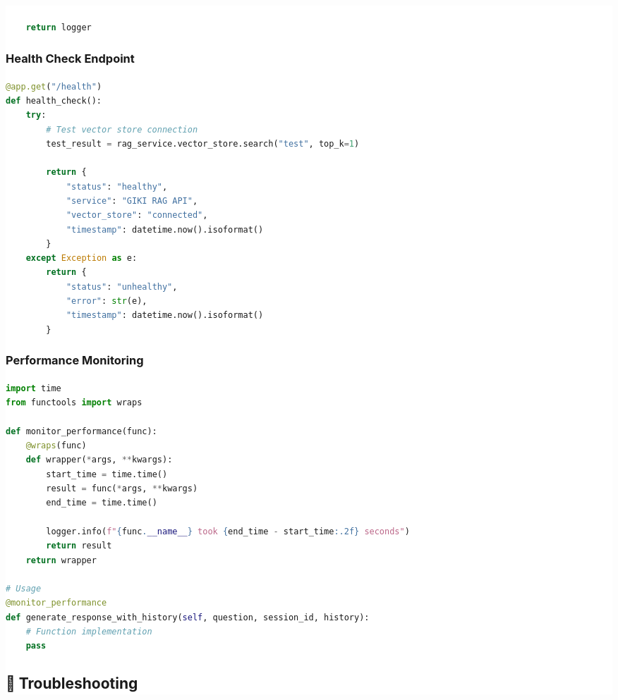 ```python

    return logger
```

### Health Check Endpoint

```python
@app.get("/health")
def health_check():
    try:
        # Test vector store connection
        test_result = rag_service.vector_store.search("test", top_k=1)
        
        return {
            "status": "healthy",
            "service": "GIKI RAG API",
            "vector_store": "connected",
            "timestamp": datetime.now().isoformat()
        }
    except Exception as e:
        return {
            "status": "unhealthy",
            "error": str(e),
            "timestamp": datetime.now().isoformat()
        }
```

### Performance Monitoring

```python
import time
from functools import wraps

def monitor_performance(func):
    @wraps(func)
    def wrapper(*args, **kwargs):
        start_time = time.time()
        result = func(*args, **kwargs)
        end_time = time.time()
        
        logger.info(f"{func.__name__} took {end_time - start_time:.2f} seconds")
        return result
    return wrapper

# Usage
@monitor_performance
def generate_response_with_history(self, question, session_id, history):
    # Function implementation
    pass
```

## 🔧 Troubleshooting
